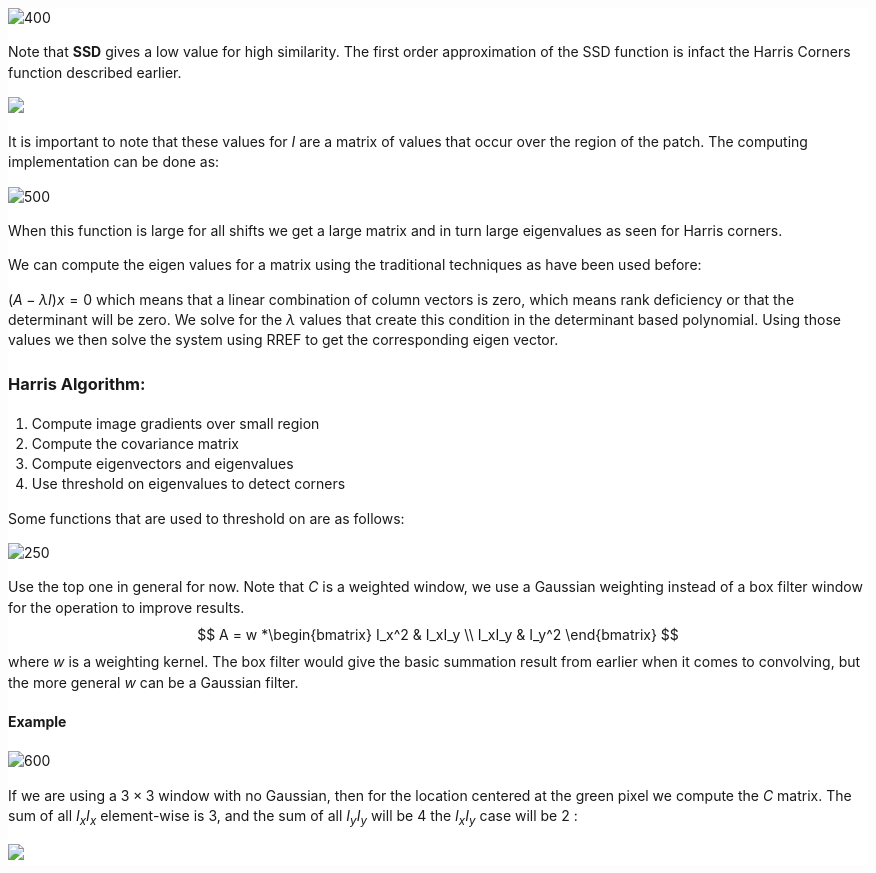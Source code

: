 ![400](https://i.imgur.com/ZhHW5k8.png)

Note that **SSD** gives a low value for high similarity. The first order approximation of the SSD function is infact the Harris Corners function described earlier.

![](https://i.imgur.com/qvsQP6A.png)

It is important to note that these values for $I$ are a matrix of values that occur over the region of the patch. The computing implementation can be done as:

![500](https://i.imgur.com/mnhcMa5.png)

When this function is large for all shifts we get a large matrix and in turn large eigenvalues as seen for Harris corners.

We can compute the eigen values for a matrix using the traditional techniques as have been used before:

$(A-\lambda I )x = 0$ which means that a linear combination of column vectors is zero, which means rank deficiency or that the determinant will be zero. We solve for the $\lambda$ values that create this condition in the determinant based polynomial. Using those values we then solve the system using RREF to get the corresponding eigen vector.

### Harris Algorithm:
1. Compute image gradients over small region
2. Compute the covariance matrix 
3. Compute eigenvectors and eigenvalues
4. Use threshold on eigenvalues to detect corners

Some functions that are used to threshold on are as follows:

![250](https://i.imgur.com/dWSknOT.png)

Use the top one in general for now. Note that $C$ is a weighted window, we use a Gaussian weighting instead of a box filter window for the operation to improve results.
$$
A = w *\begin{bmatrix}
I_x^2 & I_xI_y \\
I_xI_y & I_y^2
\end{bmatrix}
$$
where $w$ is a weighting kernel. The box filter would give the basic summation result from earlier when it comes to convolving, but the more general $w$ can be a Gaussian filter.

#### Example
![600](https://i.imgur.com/mdZmBI4.png)

If we are using a $3 \times 3$ window with no Gaussian, then for the location centered at the green pixel we compute the $C$ matrix. The sum of all $I_x I_x$ element-wise is $3$, and the sum of all $I_y I_y$ will be $4$ the $I_x I_y$ case will be $2$  :

![](https://i.imgur.com/mfIJLKe.png)
